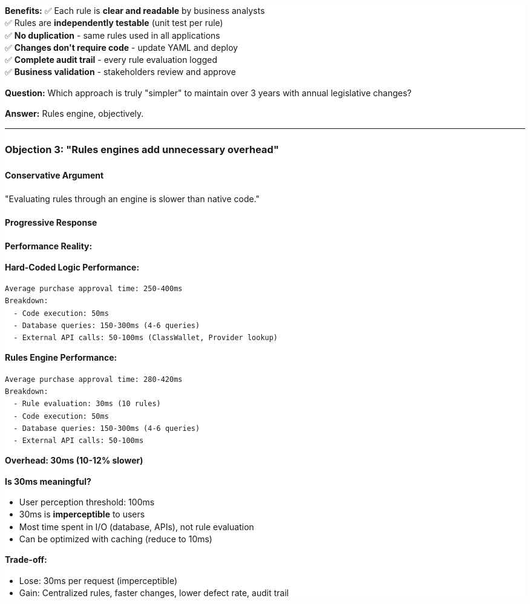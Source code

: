 **Benefits:**
✅ Each rule is **clear and readable** by business analysts  
✅ Rules are **independently testable** (unit test per rule)  
✅ **No duplication** - same rules used in all applications  
✅ **Changes don't require code** - update YAML and deploy  
✅ **Complete audit trail** - every rule evaluation logged  
✅ **Business validation** - stakeholders review and approve  

**Question:** Which approach is truly "simpler" to maintain over 3 years with annual legislative changes?

**Answer:** Rules engine, objectively.

---

### Objection 3: "Rules engines add unnecessary overhead"

#### Conservative Argument

"Evaluating rules through an engine is slower than native code."

#### Progressive Response

**Performance Reality:**

**Hard-Coded Logic Performance:**
```
Average purchase approval time: 250-400ms
Breakdown:
  - Code execution: 50ms
  - Database queries: 150-300ms (4-6 queries)
  - External API calls: 50-100ms (ClassWallet, Provider lookup)
```

**Rules Engine Performance:**
```
Average purchase approval time: 280-420ms
Breakdown:
  - Rule evaluation: 30ms (10 rules)
  - Code execution: 50ms
  - Database queries: 150-300ms (4-6 queries)
  - External API calls: 50-100ms
```

**Overhead: 30ms (10-12% slower)**

**Is 30ms meaningful?**
- User perception threshold: 100ms
- 30ms is **imperceptible** to users
- Most time spent in I/O (database, APIs), not rule evaluation
- Can be optimized with caching (reduce to 10ms)

**Trade-off:**
- Lose: 30ms per request (imperceptible)
- Gain: Centralized rules, faster changes, lower defect rate, audit trail
